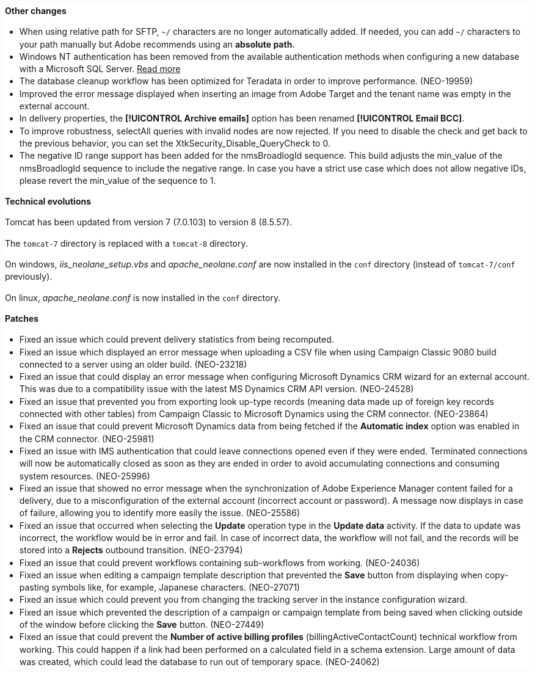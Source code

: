 **Other changes**

* When using relative path for SFTP, `~/` characters are no longer automatically added. If needed, you can add `~/` characters to your path manually but Adobe recommends using an **absolute path**.
* Windows NT authentication has been removed from the available authentication methods when configuring a new database with a Microsoft SQL Server. [Read more](../../installation/using/creating-and-configuring-the-database.md#step-1---selecting-the-database-engine)
* The database cleanup workflow has been optimized for Teradata in order to improve performance. (NEO-19959)
* Improved the error message displayed when inserting an image from Adobe Target and the tenant name was empty in the external account.
* In delivery properties, the **[!UICONTROL Archive emails]** option has been renamed **[!UICONTROL Email BCC]**.
* To improve robustness, selectAll queries with invalid nodes are now rejected. If you need to disable the check and get back to the previous behavior, you can set the XtkSecurity_Disable_QueryCheck to 0.
* The negative ID range support has been added for the nmsBroadlogId sequence. This build adjusts the min_value of the nmsBroadlogId sequence to include the negative range. In case you have a strict use case which does not allow negative IDs, please revert the min_value of the sequence to 1.

**Technical evolutions**

Tomcat has been updated from version 7 (7.0.103) to version 8 (8.5.57).

The `tomcat-7` directory is replaced with a `tomcat-8` directory.

On windows, _iis_neolane_setup.vbs_ and _apache_neolane.conf_ are now installed in the `conf` directory (instead of `tomcat-7/conf` previously).

On linux, _apache_neolane.conf_ is now installed in the `conf` directory.

**Patches**

* Fixed an issue which could prevent delivery statistics from being recomputed.
* Fixed an issue which displayed an error message when uploading a CSV file when using Campaign Classic 9080 build connected to a server using an older build. (NEO-23218)
* Fixed an issue that could display an error message when configuring Microsoft Dynamics CRM wizard for an external account. This was due to a compatibility issue with the latest MS Dynamics CRM API version. (NEO-24528)
* Fixed an issue that prevented you from exporting look up-type records (meaning data made up of foreign key records connected with other tables) from Campaign Classic to Microsoft Dynamics using the CRM connector. (NEO-23864)
* Fixed an issue that could prevent Microsoft Dynamics data from being fetched if the **Automatic index** option was enabled in the CRM connector. (NEO-25981)
* Fixed an issue with IMS authentication that could leave connections opened even if they were ended. Terminated connections will now be automatically closed as soon as they are ended in order to avoid accumulating connections and consuming system resources. (NEO-25996)
* Fixed an issue that showed no error message when the synchronization of Adobe Experience Manager content failed for a delivery, due to a misconfiguration of the external account (incorrect account or password). A message now displays in case of failure, allowing you to identify more easily the issue. (NEO-25586)
* Fixed an issue that occurred when selecting the **Update** operation type in the **Update data** activity. If the data to update was incorrect, the workflow would be in error and fail. In case of incorrect data, the workflow will not fail, and the records will be stored into a **Rejects** outbound transition. (NEO-23794)
* Fixed an issue that could prevent workflows containing sub-workflows from working. (NEO-24036)
* Fixed an issue when editing a campaign template description that prevented the **Save** button from displaying when copy-pasting symbols like, for example, Japanese characters. (NEO-27071)
* Fixed an issue which could prevent you from changing the tracking server in the instance configuration wizard.
* Fixed an issue which prevented the description of a campaign or campaign template from being saved when clicking outside of the window before clicking the **Save** button. (NEO-27449)
* Fixed an issue that could prevent the **Number of active billing profiles** (billingActiveContactCount) technical workflow from working. This could happen if a link had been performed on a calculated field in a schema extension. Large amount of data was created, which could lead the database to run out of temporary space. (NEO-24062)